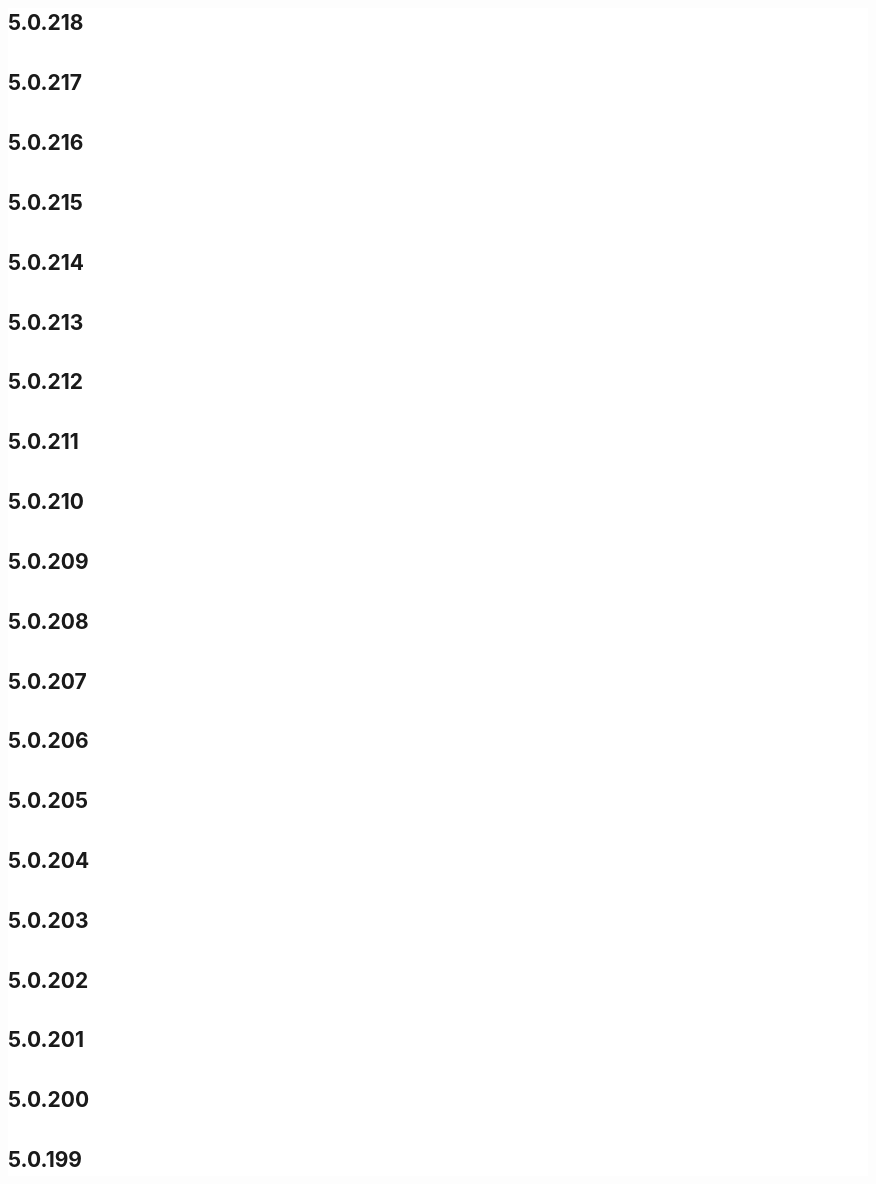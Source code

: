 ## 5.0.218

## 5.0.217

## 5.0.216

## 5.0.215

## 5.0.214

## 5.0.213

## 5.0.212

## 5.0.211

## 5.0.210

## 5.0.209

## 5.0.208

## 5.0.207

## 5.0.206

## 5.0.205

## 5.0.204

## 5.0.203

## 5.0.202

## 5.0.201

## 5.0.200

## 5.0.199
